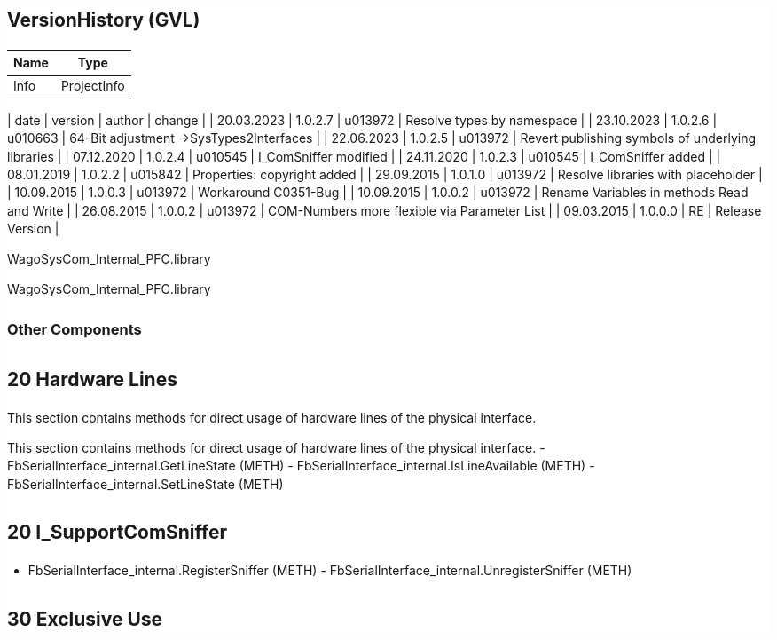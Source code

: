 
## VersionHistory (GVL)


| Name | Type |
| --- | --- |
| Info | ProjectInfo |

| date | version | author | change |
| 20.03.2023 | 1.0.2.7 | u013972 | Resolve types by namespace |
| 23.10.2023 | 1.0.2.6 | u010663 | 64-Bit adjustment ->SysTypes2Interfaces |
| 22.06.2023 | 1.0.2.5 | u013972 | Revert publishing symbols of underlying libraries |
| 07.12.2020 | 1.0.2.4 | u010545 | I_ComSniffer modified |
| 24.11.2020 | 1.0.2.3 | u010545 | I_ComSniffer added |
| 08.01.2019 | 1.0.2.2 | u015842 | Properties: copyright added |
| 29.09.2015 | 1.0.1.0 | u013972 | Resolve libraries with placeholder |
| 10.09.2015 | 1.0.0.3 | u013972 | Workaround C0351-Bug |
| 10.09.2015 | 1.0.0.2 | u013972 | Rename Variables in methods Read and Write |
| 26.08.2015 | 1.0.0.2 | u013972 | COM-Numbers more flexible via Parameter List |
| 09.03.2015 | 1.0.0.0 | RE | Release Version |

WagoSysCom_Internal_PFC.library

WagoSysCom_Internal_PFC.library

### Other Components


## 20 Hardware Lines


This section contains methods for direct usage of hardware lines of the physical interface.

This section contains methods for direct usage of hardware lines of the physical interface. - FbSerialInterface_internal.GetLineState (METH) - FbSerialInterface_internal.IsLineAvailable (METH) - FbSerialInterface_internal.SetLineState (METH)

## 20 I_SupportComSniffer


- FbSerialInterface_internal.RegisterSniffer (METH) - FbSerialInterface_internal.UnregisterSniffer (METH)

## 30 Exclusive Use
